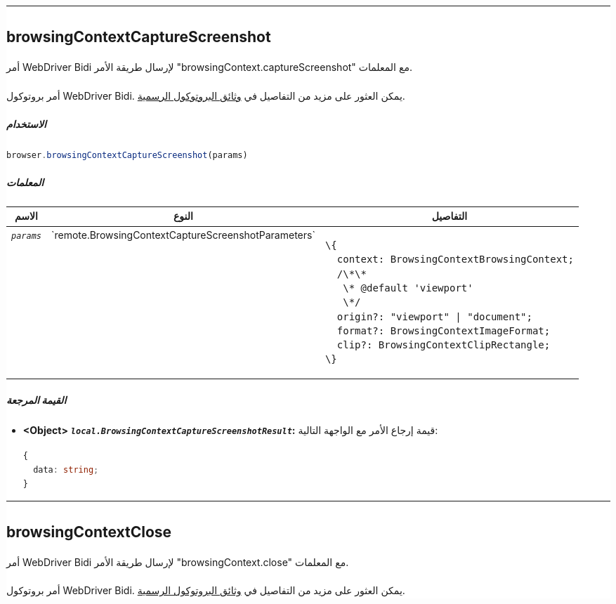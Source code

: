 



---
## browsingContextCaptureScreenshot
أمر WebDriver Bidi لإرسال طريقة الأمر "browsingContext.captureScreenshot" مع المعلمات.<br /><br />أمر بروتوكول WebDriver Bidi. يمكن العثور على مزيد من التفاصيل في [وثائق البروتوكول الرسمية](https://w3c.github.io/webdriver-bidi/#command-browsingContext-captureScreenshot).



##### الاستخدام

```js
browser.browsingContextCaptureScreenshot(params)
```


##### المعلمات

<table>
  <thead>
    <tr>
      <th>الاسم</th><th>النوع</th><th>التفاصيل</th>
    </tr>
  </thead>
  <tbody>
    <tr>
      <td><code><var>params</var></code></td>
      <td>`remote.BrowsingContextCaptureScreenshotParameters`</td>
      <td><pre>\{<br />  context: BrowsingContextBrowsingContext;<br />  /\*\*<br />   \* @default 'viewport'<br />   \*/<br />  origin?: "viewport" &#124; "document";<br />  format?: BrowsingContextImageFormat;<br />  clip?: BrowsingContextClipRectangle;<br />\}</pre></td>
    </tr>
  </tbody>
</table>


##### القيمة المرجعة

- **&lt;Object&gt;**
            **<code><var>local.BrowsingContextCaptureScreenshotResult</var></code>:** قيمة إرجاع الأمر مع الواجهة التالية:
   ```ts
   {
     data: string;
   }
   ```    


---
## browsingContextClose
أمر WebDriver Bidi لإرسال طريقة الأمر "browsingContext.close" مع المعلمات.<br /><br />أمر بروتوكول WebDriver Bidi. يمكن العثور على مزيد من التفاصيل في [وثائق البروتوكول الرسمية](https://w3c.github.io/webdriver-bidi/#command-browsingContext-close).
